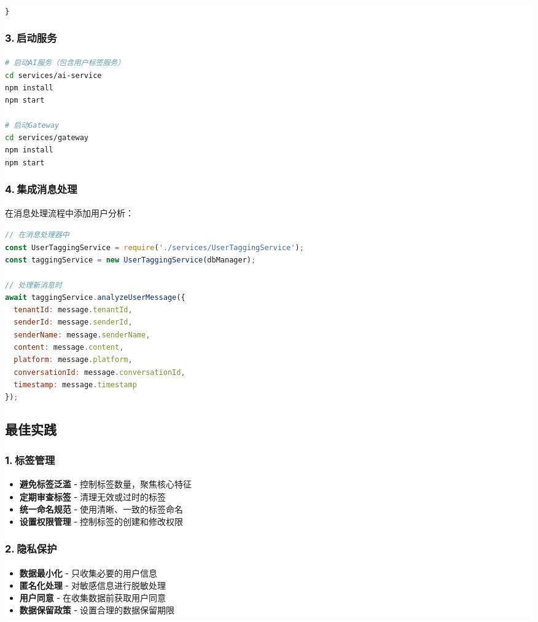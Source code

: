 ```javascript
}
```

### 3. 启动服务

```bash
# 启动AI服务（包含用户标签服务）
cd services/ai-service
npm install
npm start

# 启动Gateway
cd services/gateway
npm install
npm start
```

### 4. 集成消息处理

在消息处理流程中添加用户分析：

```javascript
// 在消息处理器中
const UserTaggingService = require('./services/UserTaggingService');
const taggingService = new UserTaggingService(dbManager);

// 处理新消息时
await taggingService.analyzeUserMessage({
  tenantId: message.tenantId,
  senderId: message.senderId,
  senderName: message.senderName,
  content: message.content,
  platform: message.platform,
  conversationId: message.conversationId,
  timestamp: message.timestamp
});
```

## 最佳实践

### 1. 标签管理

- **避免标签泛滥** - 控制标签数量，聚焦核心特征
- **定期审查标签** - 清理无效或过时的标签
- **统一命名规范** - 使用清晰、一致的标签命名
- **设置权限管理** - 控制标签的创建和修改权限

### 2. 隐私保护

- **数据最小化** - 只收集必要的用户信息
- **匿名化处理** - 对敏感信息进行脱敏处理
- **用户同意** - 在收集数据前获取用户同意
- **数据保留政策** - 设置合理的数据保留期限
